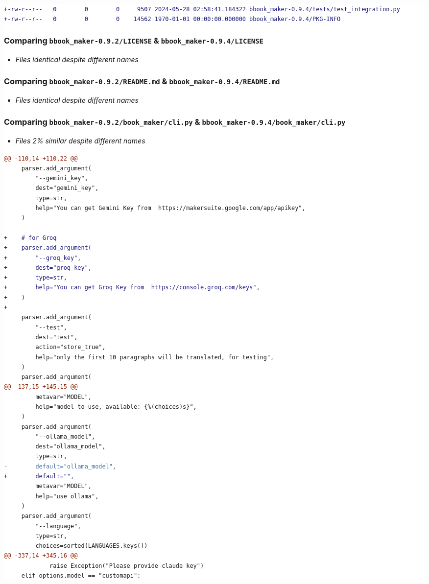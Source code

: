 ```diff
+-rw-r--r--   0        0        0     9507 2024-05-28 02:58:41.184322 bbook_maker-0.9.4/tests/test_integration.py
+-rw-r--r--   0        0        0    14562 1970-01-01 00:00:00.000000 bbook_maker-0.9.4/PKG-INFO
```

### Comparing `bbook_maker-0.9.2/LICENSE` & `bbook_maker-0.9.4/LICENSE`

 * *Files identical despite different names*

### Comparing `bbook_maker-0.9.2/README.md` & `bbook_maker-0.9.4/README.md`

 * *Files identical despite different names*

### Comparing `bbook_maker-0.9.2/book_maker/cli.py` & `bbook_maker-0.9.4/book_maker/cli.py`

 * *Files 2% similar despite different names*

```diff
@@ -110,14 +110,22 @@
     parser.add_argument(
         "--gemini_key",
         dest="gemini_key",
         type=str,
         help="You can get Gemini Key from  https://makersuite.google.com/app/apikey",
     )
 
+    # for Groq
+    parser.add_argument(
+        "--groq_key",
+        dest="groq_key",
+        type=str,
+        help="You can get Groq Key from  https://console.groq.com/keys",
+    )
+
     parser.add_argument(
         "--test",
         dest="test",
         action="store_true",
         help="only the first 10 paragraphs will be translated, for testing",
     )
     parser.add_argument(
@@ -137,15 +145,15 @@
         metavar="MODEL",
         help="model to use, available: {%(choices)s}",
     )
     parser.add_argument(
         "--ollama_model",
         dest="ollama_model",
         type=str,
-        default="ollama_model",
+        default="",
         metavar="MODEL",
         help="use ollama",
     )
     parser.add_argument(
         "--language",
         type=str,
         choices=sorted(LANGUAGES.keys())
@@ -337,14 +345,16 @@
             raise Exception("Please provide claude key")
     elif options.model == "customapi":
```